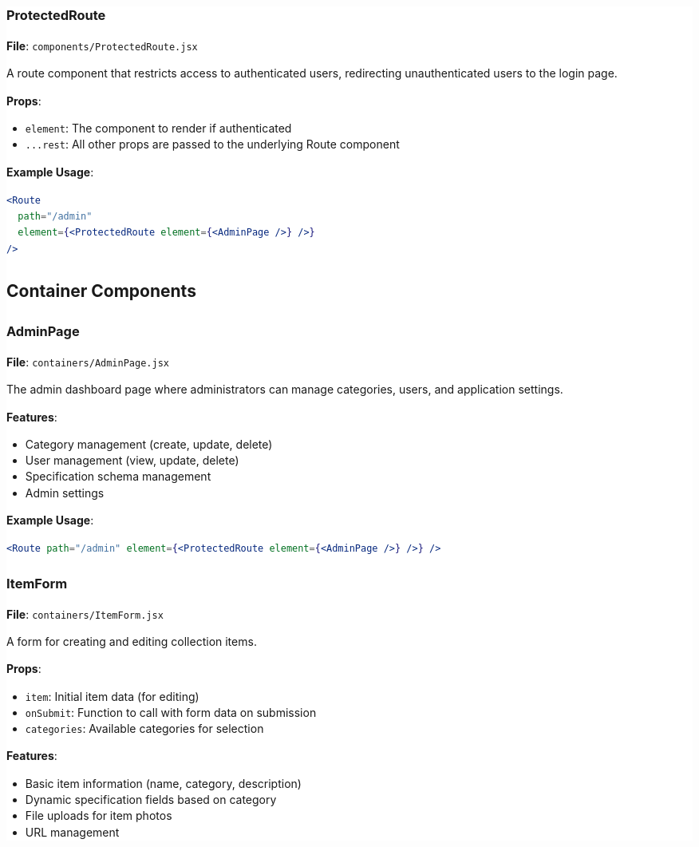 ### ProtectedRoute

**File**: `components/ProtectedRoute.jsx`

A route component that restricts access to authenticated users, redirecting unauthenticated users to the login page.

**Props**:
- `element`: The component to render if authenticated
- `...rest`: All other props are passed to the underlying Route component

**Example Usage**:
```jsx
<Route 
  path="/admin" 
  element={<ProtectedRoute element={<AdminPage />} />} 
/>
```

## Container Components

### AdminPage

**File**: `containers/AdminPage.jsx`

The admin dashboard page where administrators can manage categories, users, and application settings.

**Features**:
- Category management (create, update, delete)
- User management (view, update, delete)
- Specification schema management
- Admin settings

**Example Usage**:
```jsx
<Route path="/admin" element={<ProtectedRoute element={<AdminPage />} />} />
```

### ItemForm

**File**: `containers/ItemForm.jsx`

A form for creating and editing collection items.

**Props**:
- `item`: Initial item data (for editing)
- `onSubmit`: Function to call with form data on submission
- `categories`: Available categories for selection

**Features**:
- Basic item information (name, category, description)
- Dynamic specification fields based on category
- File uploads for item photos
- URL management

